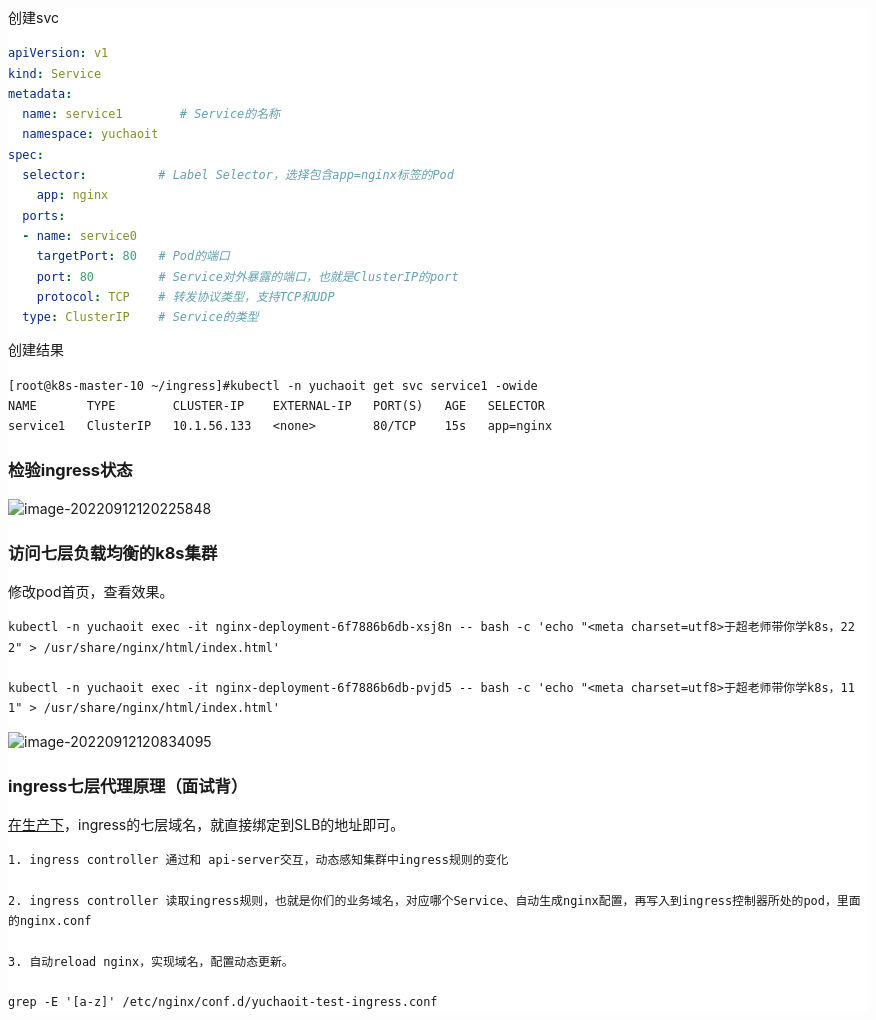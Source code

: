 创建svc

```yaml
apiVersion: v1
kind: Service
metadata:
  name: service1        # Service的名称
  namespace: yuchaoit
spec:
  selector:          # Label Selector，选择包含app=nginx标签的Pod
    app: nginx
  ports:
  - name: service0
    targetPort: 80   # Pod的端口
    port: 80         # Service对外暴露的端口，也就是ClusterIP的port
    protocol: TCP    # 转发协议类型，支持TCP和UDP
  type: ClusterIP    # Service的类型
```

创建结果

```
[root@k8s-master-10 ~/ingress]#kubectl -n yuchaoit get svc service1 -owide
NAME       TYPE        CLUSTER-IP    EXTERNAL-IP   PORT(S)   AGE   SELECTOR
service1   ClusterIP   10.1.56.133   <none>        80/TCP    15s   app=nginx
```

### 检验ingress状态

![image-20220912120225848](http://book.bikongge.com/sre/2024-linux/image-20220912120225848.png)

### 访问七层负载均衡的k8s集群

修改pod首页，查看效果。

```
kubectl -n yuchaoit exec -it nginx-deployment-6f7886b6db-xsj8n -- bash -c 'echo "<meta charset=utf8>于超老师带你学k8s，222" > /usr/share/nginx/html/index.html'

kubectl -n yuchaoit exec -it nginx-deployment-6f7886b6db-pvjd5 -- bash -c 'echo "<meta charset=utf8>于超老师带你学k8s，111" > /usr/share/nginx/html/index.html'
```

![image-20220912120834095](http://book.bikongge.com/sre/2024-linux/image-20220912120834095.png)

### ingress七层代理原理（面试背）

[在生产下](http://www.yuchaoit.cn/)，ingress的七层域名，就直接绑定到SLB的地址即可。

```
1. ingress controller 通过和 api-server交互，动态感知集群中ingress规则的变化

2. ingress controller 读取ingress规则，也就是你们的业务域名，对应哪个Service、自动生成nginx配置，再写入到ingress控制器所处的pod，里面的nginx.conf

3. 自动reload nginx，实现域名，配置动态更新。

grep -E '[a-z]' /etc/nginx/conf.d/yuchaoit-test-ingress.conf
```
